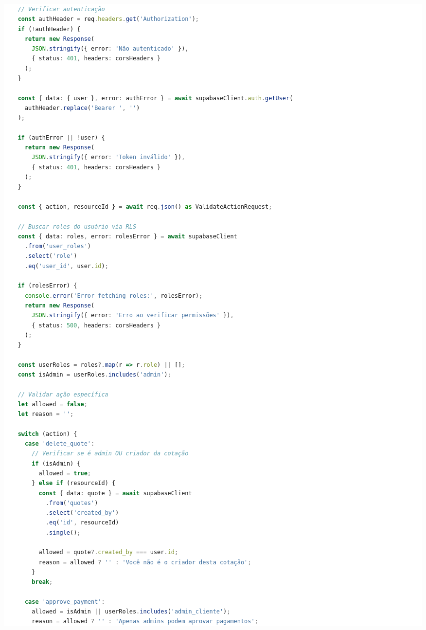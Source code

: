 ```typescript
    // Verificar autenticação
    const authHeader = req.headers.get('Authorization');
    if (!authHeader) {
      return new Response(
        JSON.stringify({ error: 'Não autenticado' }),
        { status: 401, headers: corsHeaders }
      );
    }

    const { data: { user }, error: authError } = await supabaseClient.auth.getUser(
      authHeader.replace('Bearer ', '')
    );

    if (authError || !user) {
      return new Response(
        JSON.stringify({ error: 'Token inválido' }),
        { status: 401, headers: corsHeaders }
      );
    }

    const { action, resourceId } = await req.json() as ValidateActionRequest;

    // Buscar roles do usuário via RLS
    const { data: roles, error: rolesError } = await supabaseClient
      .from('user_roles')
      .select('role')
      .eq('user_id', user.id);

    if (rolesError) {
      console.error('Error fetching roles:', rolesError);
      return new Response(
        JSON.stringify({ error: 'Erro ao verificar permissões' }),
        { status: 500, headers: corsHeaders }
      );
    }

    const userRoles = roles?.map(r => r.role) || [];
    const isAdmin = userRoles.includes('admin');

    // Validar ação específica
    let allowed = false;
    let reason = '';

    switch (action) {
      case 'delete_quote':
        // Verificar se é admin OU criador da cotação
        if (isAdmin) {
          allowed = true;
        } else if (resourceId) {
          const { data: quote } = await supabaseClient
            .from('quotes')
            .select('created_by')
            .eq('id', resourceId)
            .single();
          
          allowed = quote?.created_by === user.id;
          reason = allowed ? '' : 'Você não é o criador desta cotação';
        }
        break;

      case 'approve_payment':
        allowed = isAdmin || userRoles.includes('admin_cliente');
        reason = allowed ? '' : 'Apenas admins podem aprovar pagamentos';
```